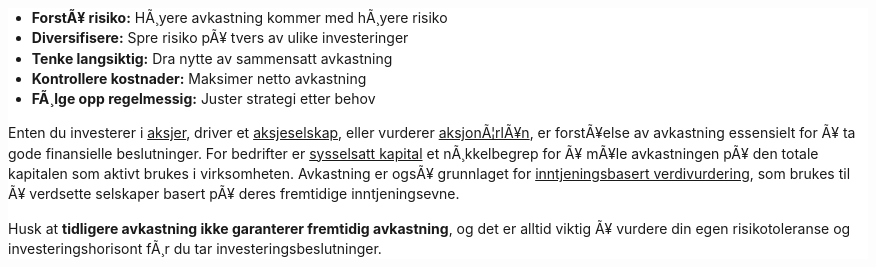 * **ForstÃ¥ risiko:** HÃ¸yere avkastning kommer med hÃ¸yere risiko
* **Diversifisere:** Spre risiko pÃ¥ tvers av ulike investeringer
* **Tenke langsiktig:** Dra nytte av sammensatt avkastning
* **Kontrollere kostnader:** Maksimer netto avkastning
* **FÃ¸lge opp regelmessig:** Juster strategi etter behov

Enten du investerer i [aksjer](/blogs/regnskap/hva-er-en-aksje "Hva er en Aksje? En Enkel Forklaring"), driver et [aksjeselskap](/blogs/regnskap/hva-er-et-aksjeselskap "Hva er et Aksjeselskap? Komplett Guide til Selskapsformen"), eller vurderer [aksjonÃ¦rlÃ¥n](/blogs/regnskap/hva-er-aksjonaerlan-til-as "Hva er AksjonÃ¦rlÃ¥n til AS? Finansiering, Skatt og Praktiske RÃ¥d"), er forstÃ¥else av avkastning essensielt for Ã¥ ta gode finansielle beslutninger. For bedrifter er [sysselsatt kapital](/blogs/regnskap/hva-er-sysselsatt-kapital "Hva er Sysselsatt Kapital? Komplett Guide til ROCE og Kapitaleffektivitet") et nÃ¸kkelbegrep for Ã¥ mÃ¥le avkastningen pÃ¥ den totale kapitalen som aktivt brukes i virksomheten. Avkastning er ogsÃ¥ grunnlaget for [inntjeningsbasert verdivurdering](/blogs/regnskap/hva-er-inntjeningsbasert-verdivurdering "Inntjeningsbasert Verdivurdering - DCF, P/E og Verdsettelsesmetoder"), som brukes til Ã¥ verdsette selskaper basert pÃ¥ deres fremtidige inntjeningsevne.

Husk at **tidligere avkastning ikke garanterer fremtidig avkastning**, og det er alltid viktig Ã¥ vurdere din egen risikotoleranse og investeringshorisont fÃ¸r du tar investeringsbeslutninger.
